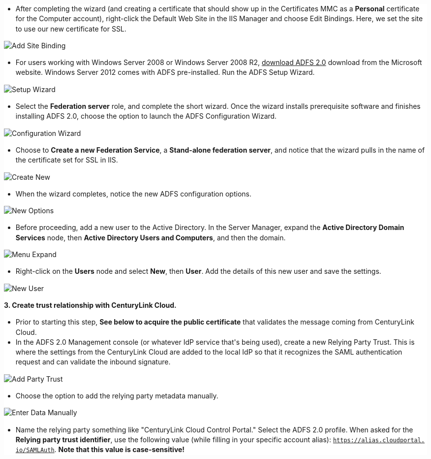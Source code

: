 * After completing the wizard (and creating a certificate that should show up in the Certificates MMC as a **Personal** certificate for the Computer account), right-click the Default Web Site in the IIS Manager and choose Edit Bindings. Here, we set the site to use our new certificate for SSL.

![Add Site Binding](../images/saml13.png)

* For users working with Windows Server 2008 or Windows Server 2008 R2, [download ADFS 2.0](http://www.microsoft.com/en-us/download/details.aspx?id=10909) download from the Microsoft website. Windows Server 2012 comes with ADFS pre-installed. Run the ADFS Setup Wizard.

![Setup Wizard](../images/saml14.png)

* Select the **Federation server** role, and complete the short wizard. Once the wizard installs prerequisite software and finishes installing ADFS 2.0, choose the option to launch the ADFS Configuration Wizard.

![Configuration Wizard](../images/saml15.png)

* Choose to **Create a new Federation Service**, a **Stand-alone federation server**, and notice that the wizard pulls in the name of the certificate set for SSL in IIS.

![Create New](../images/saml16.png)

* When the wizard completes, notice the new ADFS configuration options.

![New Options](../images/saml17.png)

* Before proceeding, add a new user to the Active Directory. In the Server Manager, expand the **Active Directory Domain Services** node, then **Active Directory Users and Computers**, and then the domain.

![Menu Expand](../images/saml31.png)

* Right-click on the **Users** node and select **New**, then **User**. Add the details of this new user and save the settings.

![New User](../images/saml32.png)

**3. Create trust relationship with CenturyLink Cloud.**
* Prior to starting this step, **See below to acquire the public certificate** that validates the message coming from CenturyLink Cloud.
* In the ADFS 2.0 Management console (or whatever IdP service that's being used), create a new Relying Party Trust. This is where the settings from the CenturyLink Cloud are added to the local IdP so that it recognizes the SAML authentication request and can validate the inbound signature.

![Add Party Trust](../images/saml18.png)

* Choose the option to add the relying party metadata manually.

![Enter Data Manually](../images/saml19.png)

* Name the relying party something like "CenturyLink Cloud Control Portal." Select the ADFS 2.0 profile. When asked for the **Relying party trust identifier**, use the following value (while filling in your specific account alias): <code>https://alias.cloudportal.io/SAMLAuth</code>. **Note that this value is case-sensitive!**
